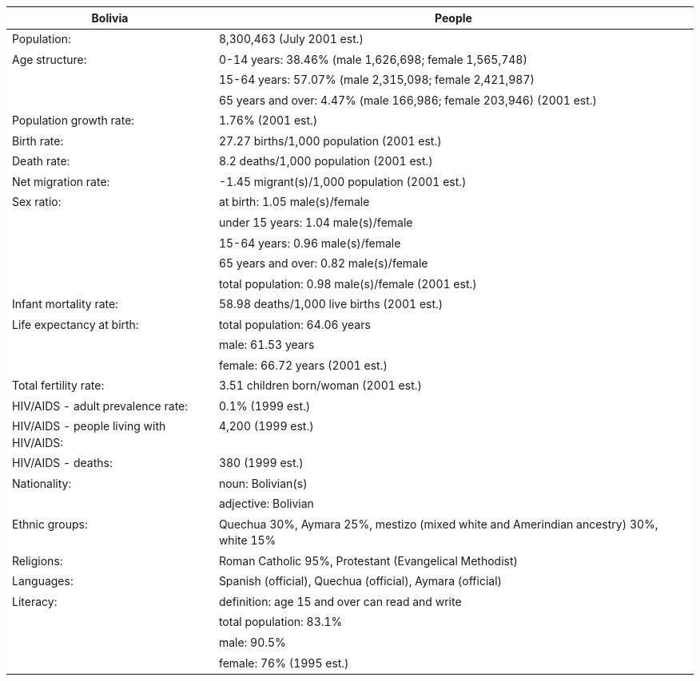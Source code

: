 | Bolivia | People |
| --- | --- |
| Population: | 8,300,463 (July 2001 est.) |
| Age structure: | 0-14 years: 38.46% (male 1,626,698; female 1,565,748) |
| | 15-64 years: 57.07% (male 2,315,098; female 2,421,987) |
| | 65 years and over: 4.47% (male 166,986; female 203,946) (2001 est.) |
| Population growth rate: | 1.76% (2001 est.) |
| Birth rate: | 27.27 births/1,000 population (2001 est.) |
| Death rate: | 8.2 deaths/1,000 population (2001 est.) |
| Net migration rate: | -1.45 migrant(s)/1,000 population (2001 est.) |
| Sex ratio: | at birth: 1.05 male(s)/female |
| | under 15 years: 1.04 male(s)/female |
| | 15-64 years: 0.96 male(s)/female |
| | 65 years and over: 0.82 male(s)/female |
| | total population: 0.98 male(s)/female (2001 est.) |
| Infant mortality rate: | 58.98 deaths/1,000 live births (2001 est.) |
| Life expectancy at birth: | total population: 64.06 years |
| | male: 61.53 years |
| | female: 66.72 years (2001 est.) |
| Total fertility rate: | 3.51 children born/woman (2001 est.) |
| HIV/AIDS - adult prevalence rate: | 0.1% (1999 est.) |
| HIV/AIDS - people living with HIV/AIDS: | 4,200 (1999 est.) |
| HIV/AIDS - deaths: | 380 (1999 est.) |
| Nationality: | noun: Bolivian(s) |
| | adjective: Bolivian |
| Ethnic groups: | Quechua 30%, Aymara 25%, mestizo (mixed white and Amerindian ancestry) 30%, white 15% |
| Religions: | Roman Catholic 95%, Protestant (Evangelical Methodist) |
| Languages: | Spanish (official), Quechua (official), Aymara (official) |
| Literacy: | definition: age 15 and over can read and write |
| | total population: 83.1% |
| | male: 90.5% |
| | female: 76% (1995 est.) |
